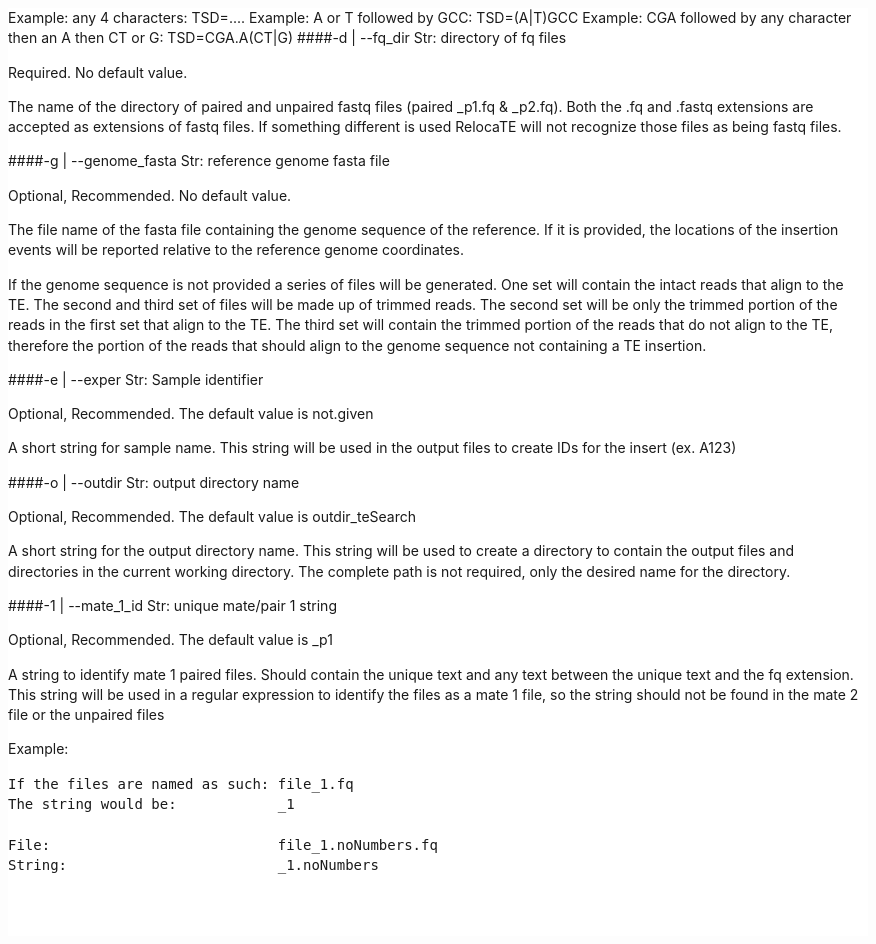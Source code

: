 Example: any 4 characters: TSD=....
Example: A or T followed by GCC: TSD=(A|T)GCC
Example: CGA followed by any character then an A then CT or G: TSD=CGA.A(CT|G)
</pre>
####<a name="d">-d  | --fq_dir         Str: directory of fq files</a>

Required. No default value.

The name of the directory of paired and unpaired fastq files (paired _p1.fq & _p2.fq). Both the .fq and .fastq extensions are accepted as extensions of fastq files. If something different is used RelocaTE will not recognize those files as being fastq files.


####<a name="g">-g  | --genome_fasta   Str: reference genome fasta file</a>

Optional, Recommended. No default value.

The file name of the fasta file containing the genome sequence of the reference. If it is provided, the locations of the insertion events will be reported relative to the reference genome coordinates. 

If the genome sequence is not provided a series of files will be generated. One set will contain the intact reads that align to the TE. The second and third set of files will be made up of trimmed reads.  The second set will be only the trimmed portion of the reads in the first set that align to the TE. The third set will contain the trimmed portion of the reads that do not align to the TE, therefore the portion of the reads that should align to the genome sequence not containing a TE insertion.


####<a name="e">-e  | --exper          Str: Sample identifier</a>

Optional, Recommended. The default value is not.given

A short string for sample name. This string will be used in the output files to create IDs for the insert (ex. A123)

####<a name="o">-o  | --outdir         Str: output directory name</a>

Optional, Recommended. The default value is outdir_teSearch

A short string for the output directory name. This string will be used to create a directory to contain the output files and directories in the current working directory. The complete path is not required, only the desired name for the directory. 

####<a name="1">-1  | --mate_1_id      Str: unique mate/pair 1 string</a>

Optional, Recommended. The default value is _p1

A string to identify mate 1 paired files. Should contain the unique text and any text between the unique text and the fq extension. This string will be used in a regular expression to identify the files as a mate 1 file, so the string should not be found in the mate 2 file or the unpaired files

Example:
<pre>
If the files are named as such: file_1.fq
The string would be:            _1

File:                           file_1.noNumbers.fq
String:                         _1.noNumbers
